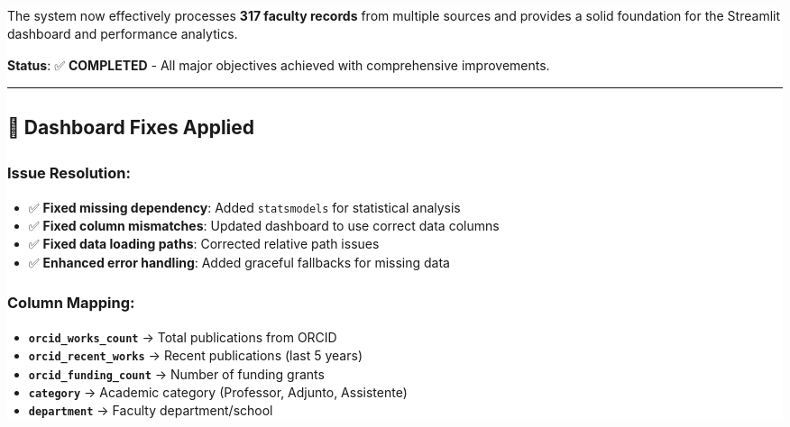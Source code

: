 The system now effectively processes **317 faculty records** from multiple sources and provides a solid foundation for the Streamlit dashboard and performance analytics.

**Status**: ✅ **COMPLETED** - All major objectives achieved with comprehensive improvements.

---

## 🔧 **Dashboard Fixes Applied**

### **Issue Resolution:**
- ✅ **Fixed missing dependency**: Added `statsmodels` for statistical analysis
- ✅ **Fixed column mismatches**: Updated dashboard to use correct data columns
- ✅ **Fixed data loading paths**: Corrected relative path issues
- ✅ **Enhanced error handling**: Added graceful fallbacks for missing data

### **Column Mapping:**
- **`orcid_works_count`** → Total publications from ORCID
- **`orcid_recent_works`** → Recent publications (last 5 years)
- **`orcid_funding_count`** → Number of funding grants
- **`category`** → Academic category (Professor, Adjunto, Assistente)
- **`department`** → Faculty department/school
